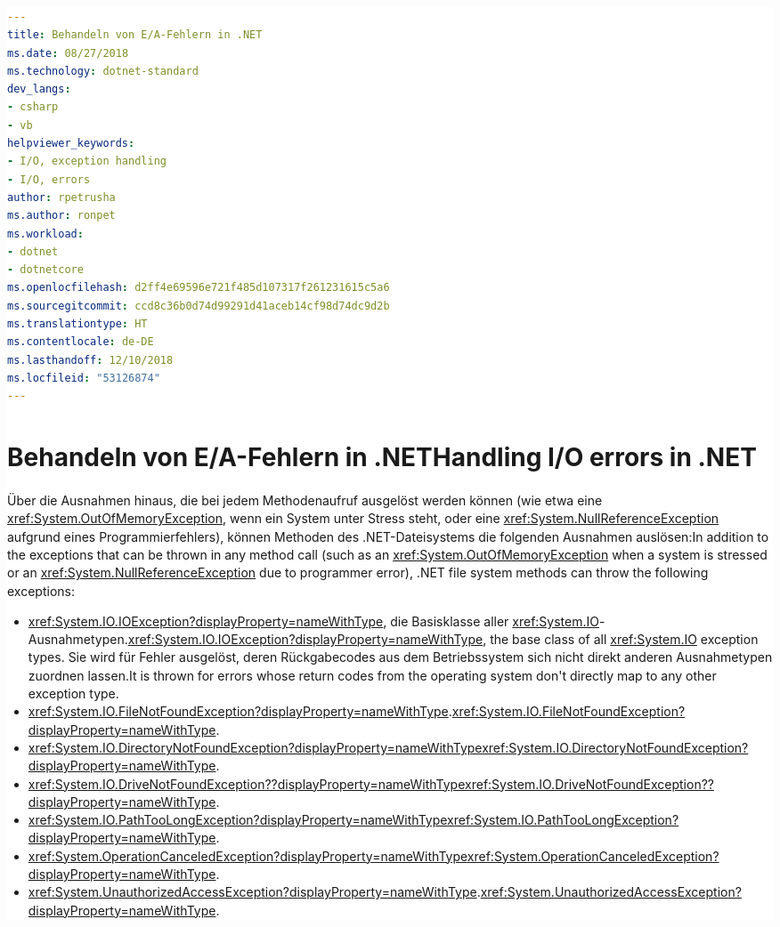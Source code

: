 ```yaml
---
title: Behandeln von E/A-Fehlern in .NET
ms.date: 08/27/2018
ms.technology: dotnet-standard
dev_langs:
- csharp
- vb
helpviewer_keywords:
- I/O, exception handling
- I/O, errors
author: rpetrusha
ms.author: ronpet
ms.workload:
- dotnet
- dotnetcore
ms.openlocfilehash: d2ff4e69596e721f485d107317f261231615c5a6
ms.sourcegitcommit: ccd8c36b0d74d99291d41aceb14cf98d74dc9d2b
ms.translationtype: HT
ms.contentlocale: de-DE
ms.lasthandoff: 12/10/2018
ms.locfileid: "53126874"
---
```

# <a name="handling-io-errors-in-net"></a><span data-ttu-id="aa1c4-102">Behandeln von E/A-Fehlern in .NET</span><span class="sxs-lookup"><span data-stu-id="aa1c4-102">Handling I/O errors in .NET</span></span>

<span data-ttu-id="aa1c4-103">Über die Ausnahmen hinaus, die bei jedem Methodenaufruf ausgelöst werden können (wie etwa eine <xref:System.OutOfMemoryException>, wenn ein System unter Stress steht, oder eine <xref:System.NullReferenceException> aufgrund eines Programmierfehlers), können Methoden des .NET-Dateisystems die folgenden Ausnahmen auslösen:</span><span class="sxs-lookup"><span data-stu-id="aa1c4-103">In addition to the exceptions that can be thrown in any method call (such as an <xref:System.OutOfMemoryException> when a system is stressed or an <xref:System.NullReferenceException> due to programmer error), .NET file system methods can throw the following exceptions:</span></span>

- <span data-ttu-id="aa1c4-104"><xref:System.IO.IOException?displayProperty=nameWithType>, die Basisklasse aller <xref:System.IO>-Ausnahmetypen.</span><span class="sxs-lookup"><span data-stu-id="aa1c4-104"><xref:System.IO.IOException?displayProperty=nameWithType>, the base class of all <xref:System.IO> exception types.</span></span> <span data-ttu-id="aa1c4-105">Sie wird für Fehler ausgelöst, deren Rückgabecodes aus dem Betriebssystem sich nicht direkt anderen Ausnahmetypen zuordnen lassen.</span><span class="sxs-lookup"><span data-stu-id="aa1c4-105">It is thrown for errors whose return codes from the operating system don't directly map to any other exception type.</span></span>
- <span data-ttu-id="aa1c4-106"><xref:System.IO.FileNotFoundException?displayProperty=nameWithType>.</span><span class="sxs-lookup"><span data-stu-id="aa1c4-106"><xref:System.IO.FileNotFoundException?displayProperty=nameWithType>.</span></span>
- <span data-ttu-id="aa1c4-107"><xref:System.IO.DirectoryNotFoundException?displayProperty=nameWithType></span><span class="sxs-lookup"><span data-stu-id="aa1c4-107"><xref:System.IO.DirectoryNotFoundException?displayProperty=nameWithType>.</span></span>
- <span data-ttu-id="aa1c4-108"><xref:System.IO.DriveNotFoundException??displayProperty=nameWithType></span><span class="sxs-lookup"><span data-stu-id="aa1c4-108"><xref:System.IO.DriveNotFoundException??displayProperty=nameWithType>.</span></span>
- <span data-ttu-id="aa1c4-109"><xref:System.IO.PathTooLongException?displayProperty=nameWithType></span><span class="sxs-lookup"><span data-stu-id="aa1c4-109"><xref:System.IO.PathTooLongException?displayProperty=nameWithType>.</span></span>
- <span data-ttu-id="aa1c4-110"><xref:System.OperationCanceledException?displayProperty=nameWithType></span><span class="sxs-lookup"><span data-stu-id="aa1c4-110"><xref:System.OperationCanceledException?displayProperty=nameWithType>.</span></span>
- <span data-ttu-id="aa1c4-111"><xref:System.UnauthorizedAccessException?displayProperty=nameWithType>.</span><span class="sxs-lookup"><span data-stu-id="aa1c4-111"><xref:System.UnauthorizedAccessException?displayProperty=nameWithType>.</span></span>